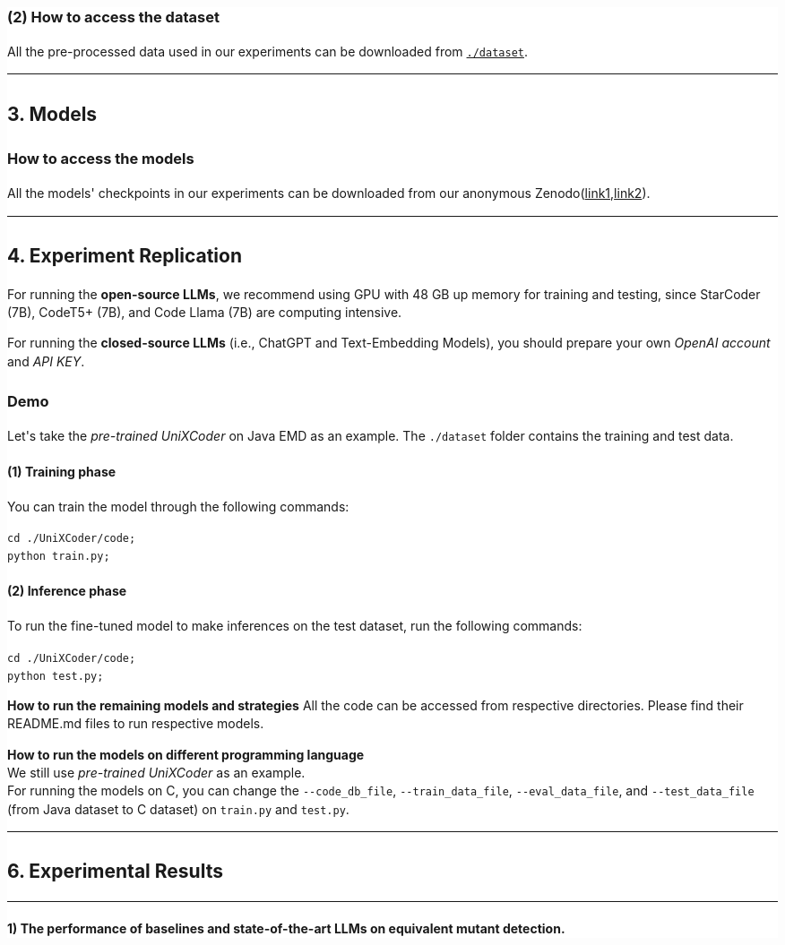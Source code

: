 
### (2) How to access the dataset
All the pre-processed data used in our experiments can be downloaded from [`./dataset`](dataset).

--- --- ---

## 3. Models

### How to access the models
All the models' checkpoints in our experiments can be downloaded from our anonymous Zenodo([link1](https://zenodo.org/records/10967393),[link2](https://zenodo.org/records/10957683)).

-- --- ---

## 4. Experiment Replication 

For running the **open-source LLMs**, we recommend using GPU with 48 GB up memory for training and testing, since StarCoder (7B), CodeT5+ (7B), and Code Llama (7B) are computing intensive. 

For running the **closed-source LLMs** (i.e., ChatGPT and Text-Embedding Models), you should prepare your own *OpenAI account* and *API KEY*. 


### Demo
Let's take the *pre-trained UniXCoder* on Java EMD as an example. 
The `./dataset` folder contains the training and test data. 

#### (1) Training phase
You can train the model through the following commands:
```
cd ./UniXCoder/code;
python train.py;
```

#### (2) Inference phase
To run the fine-tuned model to make inferences on the test dataset, run the following commands:

```
cd ./UniXCoder/code;
python test.py;
```

**How to run the remaining models and strategies** 
All the code can be accessed from respective directories.
Please find their README.md files to run respective models.

**How to run the models on different programming language**   
We still use *pre-trained UniXCoder* as an example.  
For running the models on C, you can change the `--code_db_file`, `--train_data_file`, `--eval_data_file`, and `--test_data_file` (from Java dataset to C dataset) on `train.py` and `test.py`.  

--- --- ---

## 6. Experimental Results
--- ---
#### 1)  The performance of baselines and state-of-the-art LLMs on equivalent mutant detection.